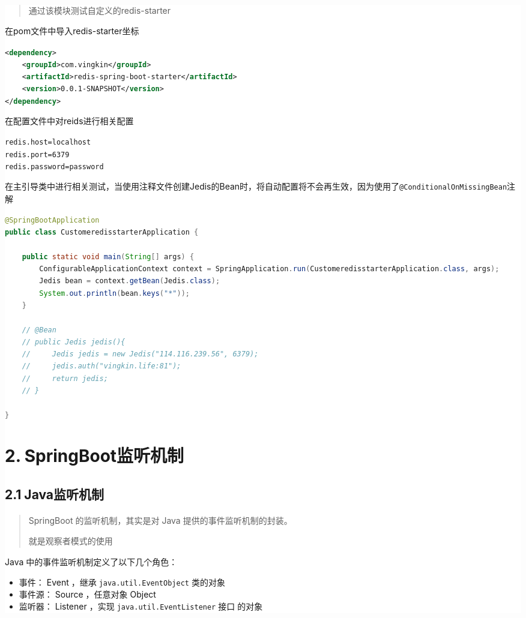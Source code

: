 > 通过该模块测试自定义的redis-starter

在pom文件中导入redis-starter坐标

```xml
<dependency>
    <groupId>com.vingkin</groupId>
    <artifactId>redis-spring-boot-starter</artifactId>
    <version>0.0.1-SNAPSHOT</version>
</dependency>
```

在配置文件中对reids进行相关配置

```properties
redis.host=localhost
redis.port=6379
redis.password=password
```

在主引导类中进行相关测试，当使用注释文件创建Jedis的Bean时，将自动配置将不会再生效，因为使用了`@ConditionalOnMissingBean`注解

```java
@SpringBootApplication
public class CustomeredisstarterApplication {

    public static void main(String[] args) {
        ConfigurableApplicationContext context = SpringApplication.run(CustomeredisstarterApplication.class, args);
        Jedis bean = context.getBean(Jedis.class);
        System.out.println(bean.keys("*"));
    }

    // @Bean
    // public Jedis jedis(){
    //     Jedis jedis = new Jedis("114.116.239.56", 6379);
    //     jedis.auth("vingkin.life:81");
    //     return jedis;
    // }

}
```

# 2. SpringBoot监听机制

## 2.1 Java监听机制

> SpringBoot 的监听机制，其实是对 Java 提供的事件监听机制的封装。
>
> 就是观察者模式的使用

Java 中的事件监听机制定义了以下几个角色：

* 事件： Event ，继承 `java.util.EventObject` 类的对象
* 事件源： Source ，任意对象 Object
* 监听器： Listener ，实现 `java.util.EventListener` 接口 的对象
